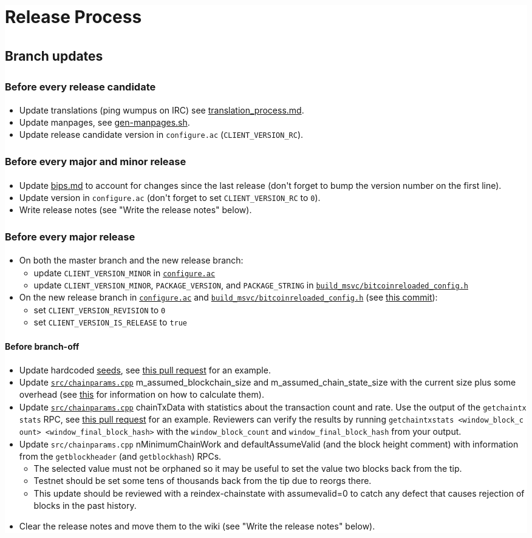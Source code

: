 Release Process
====================

## Branch updates

### Before every release candidate

* Update translations (ping wumpus on IRC) see [translation_process.md](https://github.com/bitcoinreloaded/bitcoinreloaded/blob/master/doc/translation_process.md#synchronising-translations).
* Update manpages, see [gen-manpages.sh](https://github.com/bitcoinreloaded/bitcoinreloaded/blob/master/contrib/devtools/README.md#gen-manpagessh).
* Update release candidate version in `configure.ac` (`CLIENT_VERSION_RC`).

### Before every major and minor release

* Update [bips.md](bips.md) to account for changes since the last release (don't forget to bump the version number on the first line).
* Update version in `configure.ac` (don't forget to set `CLIENT_VERSION_RC` to `0`).
* Write release notes (see "Write the release notes" below).

### Before every major release

* On both the master branch and the new release branch:
  - update `CLIENT_VERSION_MINOR` in [`configure.ac`](../configure.ac)
  - update `CLIENT_VERSION_MINOR`, `PACKAGE_VERSION`, and `PACKAGE_STRING` in [`build_msvc/bitcoinreloaded_config.h`](/build_msvc/bitcoinreloaded_config.h)
* On the new release branch in [`configure.ac`](../configure.ac) and [`build_msvc/bitcoinreloaded_config.h`](/build_msvc/bitcoinreloaded_config.h) (see [this commit](https://github.com/bitcoinreloaded/bitcoinreloaded/commit/742f7dd)):
  - set `CLIENT_VERSION_REVISION` to `0`
  - set `CLIENT_VERSION_IS_RELEASE` to `true`

#### Before branch-off

* Update hardcoded [seeds](/contrib/seeds/README.md), see [this pull request](https://github.com/bitcoinreloaded/bitcoinreloaded/pull/7415) for an example.
* Update [`src/chainparams.cpp`](/src/chainparams.cpp) m_assumed_blockchain_size and m_assumed_chain_state_size with the current size plus some overhead (see [this](#how-to-calculate-assumed-blockchain-and-chain-state-size) for information on how to calculate them).
* Update [`src/chainparams.cpp`](/src/chainparams.cpp) chainTxData with statistics about the transaction count and rate. Use the output of the `getchaintxstats` RPC, see
  [this pull request](https://github.com/bitcoinreloaded/bitcoinreloaded/pull/20263) for an example. Reviewers can verify the results by running `getchaintxstats <window_block_count> <window_final_block_hash>` with the `window_block_count` and `window_final_block_hash` from your output.
* Update `src/chainparams.cpp` nMinimumChainWork and defaultAssumeValid (and the block height comment) with information from the `getblockheader` (and `getblockhash`) RPCs.
  - The selected value must not be orphaned so it may be useful to set the value two blocks back from the tip.
  - Testnet should be set some tens of thousands back from the tip due to reorgs there.
  - This update should be reviewed with a reindex-chainstate with assumevalid=0 to catch any defect
     that causes rejection of blocks in the past history.
- Clear the release notes and move them to the wiki (see "Write the release notes" below).
